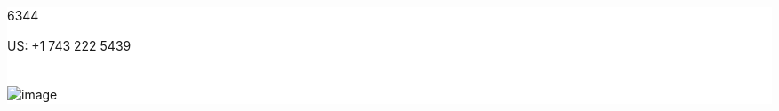 6344</p><p>US: +1 743 222 5439</p></div><div class="article-main__content" data-test-id="publishing-text-block">&nbsp;</div>
![image](https://github.com/user-attachments/assets/ad93c408-1eb7-4137-a8ea-f643cea26388)
